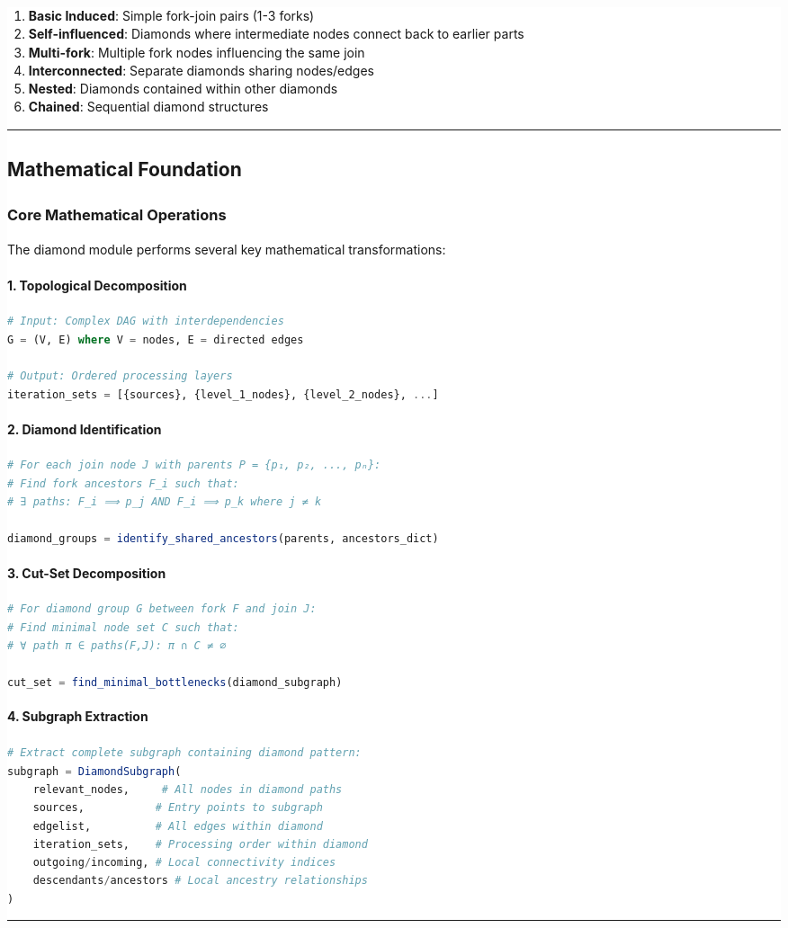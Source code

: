 1. **Basic Induced**: Simple fork-join pairs (1-3 forks)
2. **Self-influenced**: Diamonds where intermediate nodes connect back to earlier parts
3. **Multi-fork**: Multiple fork nodes influencing the same join
4. **Interconnected**: Separate diamonds sharing nodes/edges
5. **Nested**: Diamonds contained within other diamonds
6. **Chained**: Sequential diamond structures

---

## Mathematical Foundation

### Core Mathematical Operations

The diamond module performs several key mathematical transformations:

#### 1. **Topological Decomposition**
```julia
# Input: Complex DAG with interdependencies
G = (V, E) where V = nodes, E = directed edges

# Output: Ordered processing layers
iteration_sets = [{sources}, {level_1_nodes}, {level_2_nodes}, ...]
```

#### 2. **Diamond Identification**
```julia
# For each join node J with parents P = {p₁, p₂, ..., pₙ}:
# Find fork ancestors F_i such that:
# ∃ paths: F_i ⟹ p_j AND F_i ⟹ p_k where j ≠ k

diamond_groups = identify_shared_ancestors(parents, ancestors_dict)
```

#### 3. **Cut-Set Decomposition**
```julia
# For diamond group G between fork F and join J:
# Find minimal node set C such that:
# ∀ path π ∈ paths(F,J): π ∩ C ≠ ∅

cut_set = find_minimal_bottlenecks(diamond_subgraph)
```

#### 4. **Subgraph Extraction**
```julia
# Extract complete subgraph containing diamond pattern:
subgraph = DiamondSubgraph(
    relevant_nodes,     # All nodes in diamond paths
    sources,           # Entry points to subgraph  
    edgelist,          # All edges within diamond
    iteration_sets,    # Processing order within diamond
    outgoing/incoming, # Local connectivity indices
    descendants/ancestors # Local ancestry relationships
)
```

---